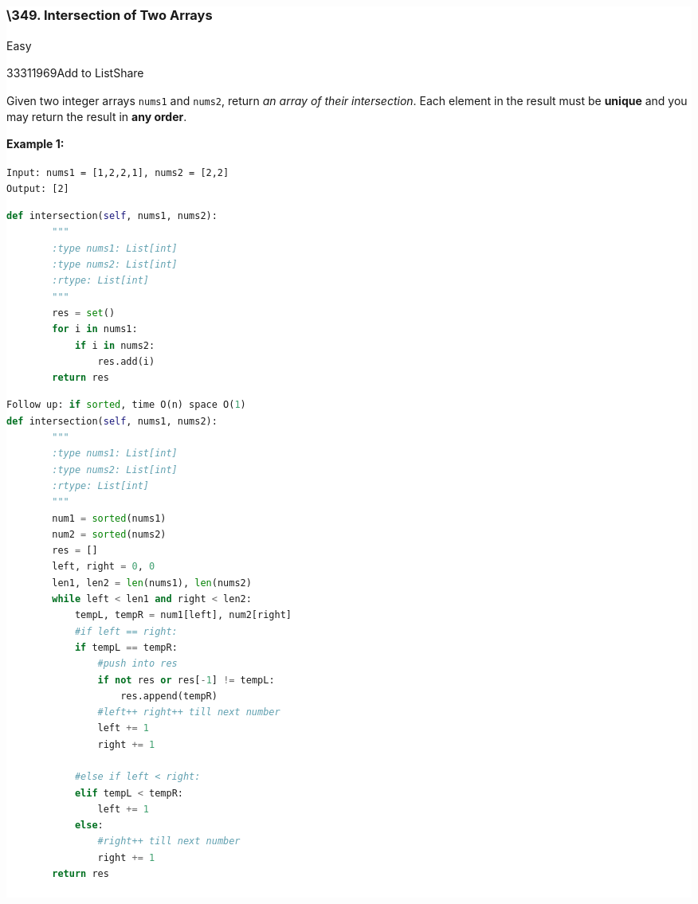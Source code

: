### \349. Intersection of Two Arrays

Easy

33311969Add to ListShare

Given two integer arrays `nums1` and `nums2`, return *an array of their intersection*. Each element in the result must be **unique** and you may return the result in **any order**.

 

**Example 1:**

```
Input: nums1 = [1,2,2,1], nums2 = [2,2]
Output: [2]
```

```py
def intersection(self, nums1, nums2):
        """
        :type nums1: List[int]
        :type nums2: List[int]
        :rtype: List[int]
        """
        res = set()
        for i in nums1:
            if i in nums2:
                res.add(i)
        return res
```

```py
Follow up: if sorted, time O(n) space O(1)
def intersection(self, nums1, nums2):
        """
        :type nums1: List[int]
        :type nums2: List[int]
        :rtype: List[int]
        """
        num1 = sorted(nums1)
        num2 = sorted(nums2)
        res = []
        left, right = 0, 0
        len1, len2 = len(nums1), len(nums2)
        while left < len1 and right < len2:
            tempL, tempR = num1[left], num2[right]
            #if left == right:
            if tempL == tempR:
                #push into res
                if not res or res[-1] != tempL:
                    res.append(tempR)
                #left++ right++ till next number
                left += 1
                right += 1
                    
            #else if left < right:
            elif tempL < tempR:
                left += 1
            else:
                #right++ till next number
                right += 1
        return res
                
```
